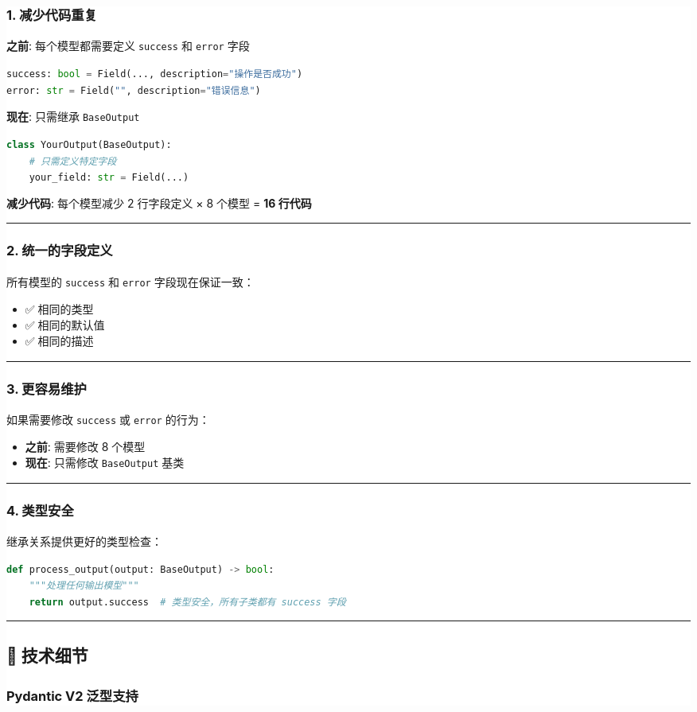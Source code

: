 ### 1. 减少代码重复

**之前**: 每个模型都需要定义 `success` 和 `error` 字段

```python
success: bool = Field(..., description="操作是否成功")
error: str = Field("", description="错误信息")
```

**现在**: 只需继承 `BaseOutput`

```python
class YourOutput(BaseOutput):
    # 只需定义特定字段
    your_field: str = Field(...)
```

**减少代码**: 每个模型减少 2 行字段定义 × 8 个模型 = **16 行代码**

---

### 2. 统一的字段定义

所有模型的 `success` 和 `error` 字段现在保证一致：

- ✅ 相同的类型
- ✅ 相同的默认值
- ✅ 相同的描述

---

### 3. 更容易维护

如果需要修改 `success` 或 `error` 的行为：

- **之前**: 需要修改 8 个模型
- **现在**: 只需修改 `BaseOutput` 基类

---

### 4. 类型安全

继承关系提供更好的类型检查：

```python
def process_output(output: BaseOutput) -> bool:
    """处理任何输出模型"""
    return output.success  # 类型安全，所有子类都有 success 字段
```

---

## 🔧 技术细节

### Pydantic V2 泛型支持
